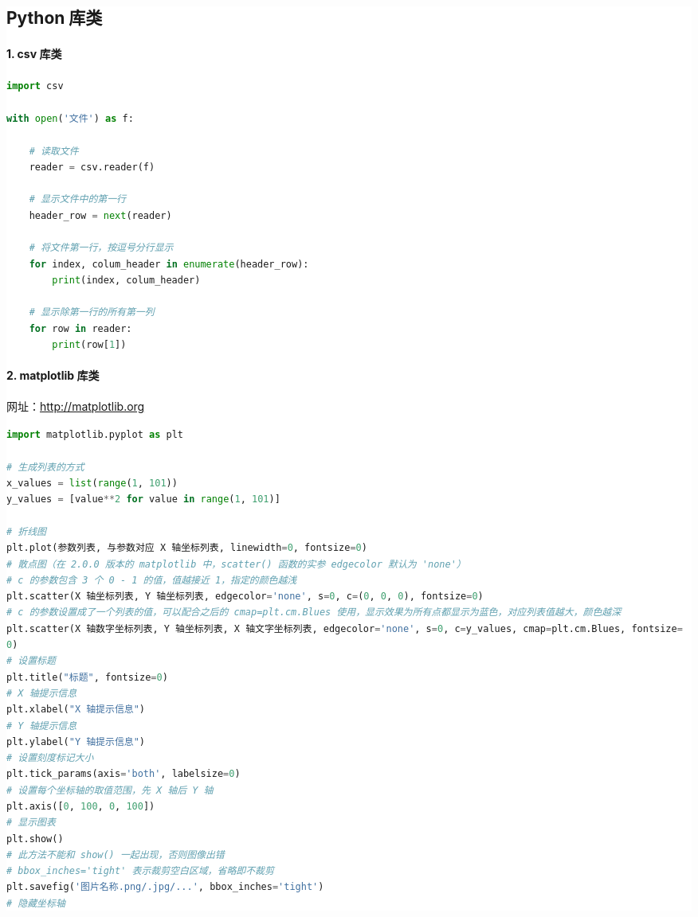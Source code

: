 



## Python 库类



#### 1. csv 库类

```Python
import csv

with open('文件') as f:

	# 读取文件
	reader = csv.reader(f)
	
	# 显示文件中的第一行
	header_row = next(reader)
	
	# 将文件第一行，按逗号分行显示
	for index, colum_header in enumerate(header_row):
		print(index, colum_header)
		
	# 显示除第一行的所有第一列
	for row in reader:
		print(row[1])
```





#### 2. matplotlib 库类

网址：http://matplotlib.org

```Python
import matplotlib.pyplot as plt

# 生成列表的方式
x_values = list(range(1, 101))
y_values = [value**2 for value in range(1, 101)]

# 折线图
plt.plot(参数列表, 与参数对应 X 轴坐标列表, linewidth=0, fontsize=0)
# 散点图（在 2.0.0 版本的 matplotlib 中，scatter() 函数的实参 edgecolor 默认为 'none'）
# c 的参数包含 3 个 0 - 1 的值，值越接近 1，指定的颜色越浅
plt.scatter(X 轴坐标列表, Y 轴坐标列表, edgecolor='none', s=0, c=(0, 0, 0), fontsize=0)
# c 的参数设置成了一个列表的值，可以配合之后的 cmap=plt.cm.Blues 使用，显示效果为所有点都显示为蓝色，对应列表值越大，颜色越深
plt.scatter(X 轴数字坐标列表, Y 轴坐标列表, X 轴文字坐标列表, edgecolor='none', s=0, c=y_values, cmap=plt.cm.Blues, fontsize=0)
# 设置标题
plt.title("标题", fontsize=0)
# X 轴提示信息
plt.xlabel("X 轴提示信息")
# Y 轴提示信息
plt.ylabel("Y 轴提示信息")
# 设置刻度标记大小
plt.tick_params(axis='both', labelsize=0)
# 设置每个坐标轴的取值范围，先 X 轴后 Y 轴
plt.axis([0, 100, 0, 100])
# 显示图表
plt.show()
# 此方法不能和 show() 一起出现，否则图像出错
# bbox_inches='tight' 表示裁剪空白区域，省略即不裁剪
plt.savefig('图片名称.png/.jpg/...', bbox_inches='tight')
# 隐藏坐标轴
```